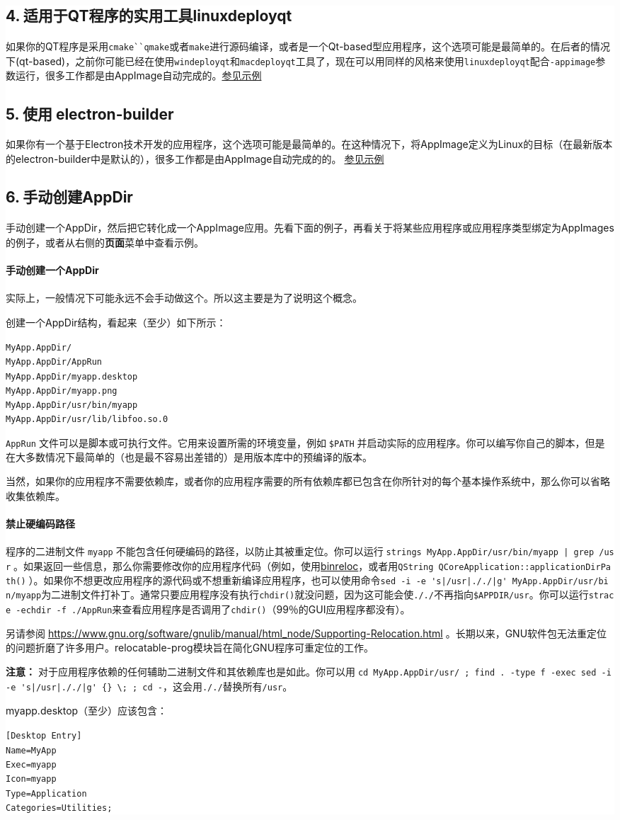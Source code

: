 ## 4. 适用于QT程序的实用工具linuxdeployqt

如果你的QT程序是采用`cmake``qmake`或者`make`进行源码编译，或者是一个Qt-based型应用程序，这个选项可能是最简单的。在后者的情况下(qt-based)，之前你可能已经在使用`windeployqt`和`macdeployqt`工具了，现在可以用同样的风格来使用`linuxdeployqt`配合`-appimage`参数运行，很多工作都是由AppImage自动完成的。[参见示例](//github.com/coryo/amphetype2/blob/2d41de3b0c19ab9286672ff0d6a7c11eadc13d9c/.travis/deploy.sh)

## 5. 使用 electron-builder

如果你有一个基于Electron技术开发的应用程序，这个选项可能是最简单的。在这种情况下，将AppImage定义为Linux的目标（在最新版本的electron-builder中是默认的），很多工作都是由AppImage自动完成的的。 [参见示例](https://github.com/search?utf8=%E2%9C%93&q=electron-builder+linux+target+appimage&type=Code&ref=searchresults)

## 6. 手动创建AppDir

手动创建一个AppDir，然后把它转化成一个AppImage应用。先看下面的例子，再看关于将某些应用程序或应用程序类型绑定为AppImages的例子，或者从右侧的**页面**菜单中查看示例。

#### 手动创建一个AppDir

实际上，一般情况下可能永远不会手动做这个。所以这主要是为了说明这个概念。

创建一个AppDir结构，看起来（至少）如下所示：

```
MyApp.AppDir/
MyApp.AppDir/AppRun
MyApp.AppDir/myapp.desktop
MyApp.AppDir/myapp.png
MyApp.AppDir/usr/bin/myapp
MyApp.AppDir/usr/lib/libfoo.so.0
```
`AppRun` 文件可以是脚本或可执行文件。它用来设置所需的环境变量，例如 `$PATH` 并启动实际的应用程序。你可以编写你自己的脚本，但是在大多数情况下最简单的（也是最不容易出差错的）是用版本库中的预编译的版本。

当然，如果你的应用程序不需要依赖库，或者你的应用程序需要的所有依赖库都已包含在你所针对的每个基本操作系统中，那么你可以省略收集依赖库。

#### 禁止硬编码路径

程序的二进制文件 `myapp` 不能包含任何硬编码的路径，以防止其被重定位。你可以运行 `strings MyApp.AppDir/usr/bin/myapp | grep /usr` 。如果返回一些信息，那么你需要修改你的应用程序代码（例如，使用[binreloc](https://github.com/ximion/binreloc)，或者用`QString QCoreApplication::applicationDirPath()` ）。如果你不想更改应用程序的源代码或不想重新编译应用程序，也可以使用命令`sed -i -e 's|/usr|././|g' MyApp.AppDir/usr/bin/myapp`为二进制文件打补丁。通常只要应用程序没有执行`chdir()`就没问题，因为这可能会使`././`不再指向`$APPDIR/usr`。你可以运行`strace -echdir -f ./AppRun`来查看应用程序是否调用了`chdir()`（99％的GUI应用程序都没有）。

另请参阅 https://www.gnu.org/software/gnulib/manual/html_node/Supporting-Relocation.html 。长期以来，GNU软件包无法重定位的问题折磨了许多用户。relocatable-prog模块旨在简化GNU程序可重定位的工作。

__注意：__ 对于应用程序依赖的任何辅助二进制文件和其依赖库也是如此。你可以用 `cd MyApp.AppDir/usr/ ; find . -type f -exec sed -i -e 's|/usr|././|g' {} \; ; cd -`，这会用`././`替换所有`/usr`。

myapp.desktop（至少）应该包含：

```
[Desktop Entry]
Name=MyApp
Exec=myapp
Icon=myapp
Type=Application
Categories=Utilities;
```
